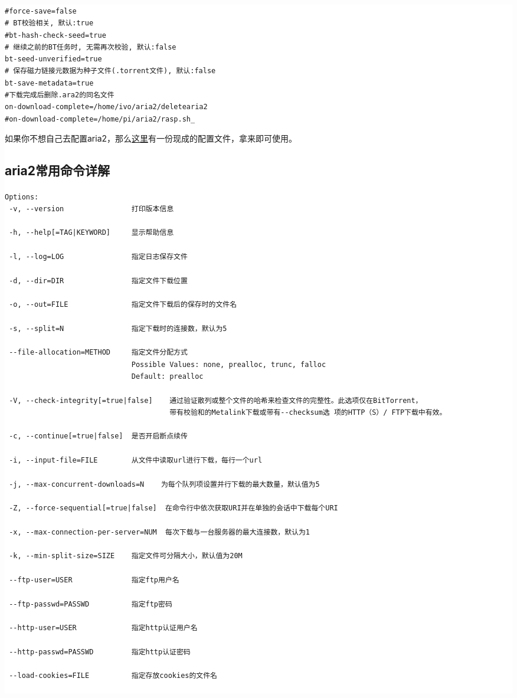 ```shell
#force-save=false
# BT校验相关, 默认:true
#bt-hash-check-seed=true
# 继续之前的BT任务时, 无需再次校验, 默认:false
bt-seed-unverified=true
# 保存磁力链接元数据为种子文件(.torrent文件), 默认:false
bt-save-metadata=true
#下载完成后删除.ara2的同名文件
on-download-complete=/home/ivo/aria2/deletearia2
#on-download-complete=/home/pi/aria2/rasp.sh_

```


如果你不想自己去配置aria2，那么[这里](https://gist.github.com/maboloshi/a4b1f27567319d4a42352aadd036a578)有一份现成的配置文件，拿来即可使用。


## aria2常用命令详解


```shell
Options:
 -v, --version                打印版本信息

 -h, --help[=TAG|KEYWORD]     显示帮助信息

 -l, --log=LOG                指定日志保存文件

 -d, --dir=DIR                指定文件下载位置

 -o, --out=FILE               指定文件下载后的保存时的文件名

 -s, --split=N                指定下载时的连接数，默认为5

 --file-allocation=METHOD     指定文件分配方式
                              Possible Values: none, prealloc, trunc, falloc
                              Default: prealloc

 -V, --check-integrity[=true|false]    通过验证散列或整个文件的哈希来检查文件的完整性。此选项仅在BitTorrent，
                                       带有校验和的Metalink下载或带有--checksum选 项的HTTP（S）/ FTP下载中有效。

 -c, --continue[=true|false]  是否开启断点续传

 -i, --input-file=FILE        从文件中读取url进行下载，每行一个url

 -j, --max-concurrent-downloads=N    为每个队列项设置并行下载的最大数量，默认值为5

 -Z, --force-sequential[=true|false]  在命令行中依次获取URI并在单独的会话中下载每个URI

 -x, --max-connection-per-server=NUM  每次下载与一台服务器的最大连接数，默认为1

 -k, --min-split-size=SIZE    指定文件可分隔大小，默认值为20M

 --ftp-user=USER              指定ftp用户名

 --ftp-passwd=PASSWD          指定ftp密码

 --http-user=USER             指定http认证用户名

 --http-passwd=PASSWD         指定http认证密码

 --load-cookies=FILE          指定存放cookies的文件名


```